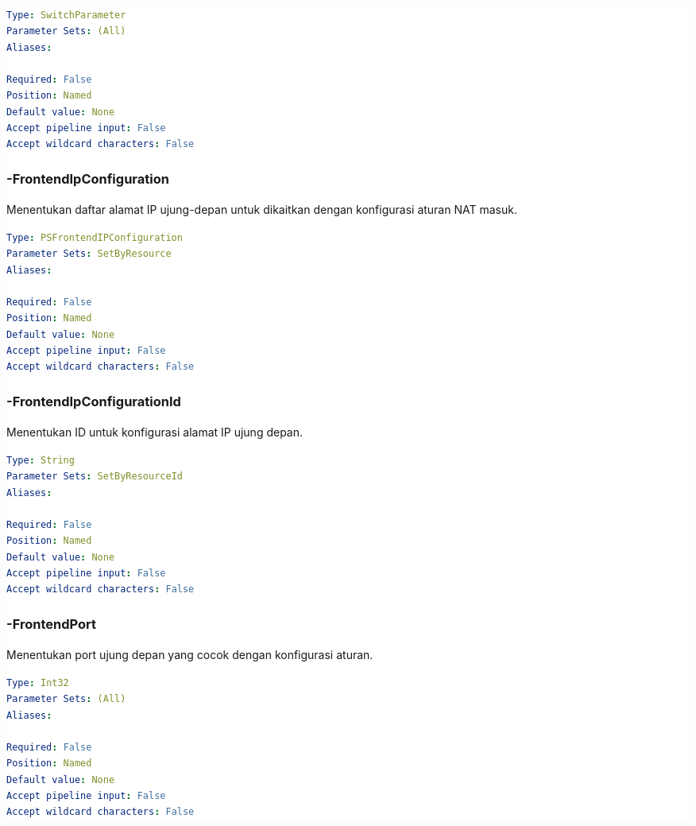 ```yaml
Type: SwitchParameter
Parameter Sets: (All)
Aliases: 

Required: False
Position: Named
Default value: None
Accept pipeline input: False
Accept wildcard characters: False
```

### -FrontendIpConfiguration
Menentukan daftar alamat IP ujung-depan untuk dikaitkan dengan konfigurasi aturan NAT masuk.

```yaml
Type: PSFrontendIPConfiguration
Parameter Sets: SetByResource
Aliases: 

Required: False
Position: Named
Default value: None
Accept pipeline input: False
Accept wildcard characters: False
```

### -FrontendIpConfigurationId
Menentukan ID untuk konfigurasi alamat IP ujung depan.

```yaml
Type: String
Parameter Sets: SetByResourceId
Aliases: 

Required: False
Position: Named
Default value: None
Accept pipeline input: False
Accept wildcard characters: False
```

### -FrontendPort
Menentukan port ujung depan yang cocok dengan konfigurasi aturan.

```yaml
Type: Int32
Parameter Sets: (All)
Aliases: 

Required: False
Position: Named
Default value: None
Accept pipeline input: False
Accept wildcard characters: False
```
